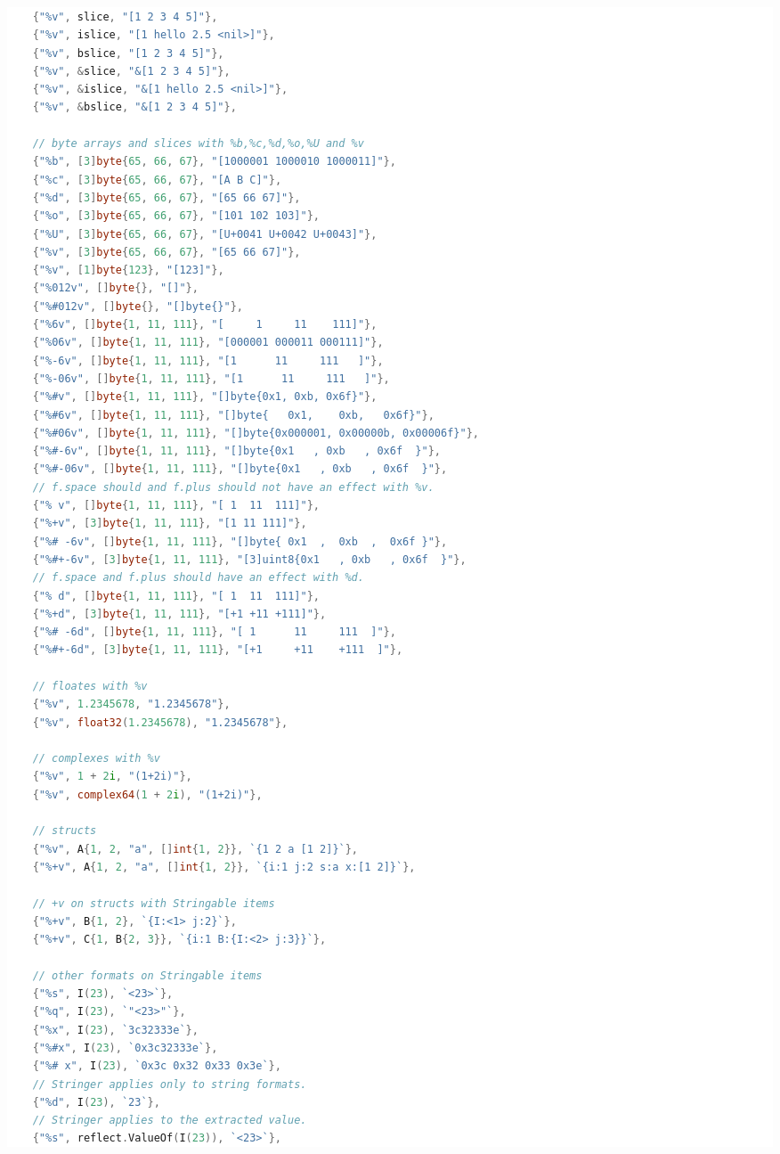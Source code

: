 ```go
	{"%v", slice, "[1 2 3 4 5]"},
	{"%v", islice, "[1 hello 2.5 <nil>]"},
	{"%v", bslice, "[1 2 3 4 5]"},
	{"%v", &slice, "&[1 2 3 4 5]"},
	{"%v", &islice, "&[1 hello 2.5 <nil>]"},
	{"%v", &bslice, "&[1 2 3 4 5]"},

	// byte arrays and slices with %b,%c,%d,%o,%U and %v
	{"%b", [3]byte{65, 66, 67}, "[1000001 1000010 1000011]"},
	{"%c", [3]byte{65, 66, 67}, "[A B C]"},
	{"%d", [3]byte{65, 66, 67}, "[65 66 67]"},
	{"%o", [3]byte{65, 66, 67}, "[101 102 103]"},
	{"%U", [3]byte{65, 66, 67}, "[U+0041 U+0042 U+0043]"},
	{"%v", [3]byte{65, 66, 67}, "[65 66 67]"},
	{"%v", [1]byte{123}, "[123]"},
	{"%012v", []byte{}, "[]"},
	{"%#012v", []byte{}, "[]byte{}"},
	{"%6v", []byte{1, 11, 111}, "[     1     11    111]"},
	{"%06v", []byte{1, 11, 111}, "[000001 000011 000111]"},
	{"%-6v", []byte{1, 11, 111}, "[1      11     111   ]"},
	{"%-06v", []byte{1, 11, 111}, "[1      11     111   ]"},
	{"%#v", []byte{1, 11, 111}, "[]byte{0x1, 0xb, 0x6f}"},
	{"%#6v", []byte{1, 11, 111}, "[]byte{   0x1,    0xb,   0x6f}"},
	{"%#06v", []byte{1, 11, 111}, "[]byte{0x000001, 0x00000b, 0x00006f}"},
	{"%#-6v", []byte{1, 11, 111}, "[]byte{0x1   , 0xb   , 0x6f  }"},
	{"%#-06v", []byte{1, 11, 111}, "[]byte{0x1   , 0xb   , 0x6f  }"},
	// f.space should and f.plus should not have an effect with %v.
	{"% v", []byte{1, 11, 111}, "[ 1  11  111]"},
	{"%+v", [3]byte{1, 11, 111}, "[1 11 111]"},
	{"%# -6v", []byte{1, 11, 111}, "[]byte{ 0x1  ,  0xb  ,  0x6f }"},
	{"%#+-6v", [3]byte{1, 11, 111}, "[3]uint8{0x1   , 0xb   , 0x6f  }"},
	// f.space and f.plus should have an effect with %d.
	{"% d", []byte{1, 11, 111}, "[ 1  11  111]"},
	{"%+d", [3]byte{1, 11, 111}, "[+1 +11 +111]"},
	{"%# -6d", []byte{1, 11, 111}, "[ 1      11     111  ]"},
	{"%#+-6d", [3]byte{1, 11, 111}, "[+1     +11    +111  ]"},

	// floates with %v
	{"%v", 1.2345678, "1.2345678"},
	{"%v", float32(1.2345678), "1.2345678"},

	// complexes with %v
	{"%v", 1 + 2i, "(1+2i)"},
	{"%v", complex64(1 + 2i), "(1+2i)"},

	// structs
	{"%v", A{1, 2, "a", []int{1, 2}}, `{1 2 a [1 2]}`},
	{"%+v", A{1, 2, "a", []int{1, 2}}, `{i:1 j:2 s:a x:[1 2]}`},

	// +v on structs with Stringable items
	{"%+v", B{1, 2}, `{I:<1> j:2}`},
	{"%+v", C{1, B{2, 3}}, `{i:1 B:{I:<2> j:3}}`},

	// other formats on Stringable items
	{"%s", I(23), `<23>`},
	{"%q", I(23), `"<23>"`},
	{"%x", I(23), `3c32333e`},
	{"%#x", I(23), `0x3c32333e`},
	{"%# x", I(23), `0x3c 0x32 0x33 0x3e`},
	// Stringer applies only to string formats.
	{"%d", I(23), `23`},
	// Stringer applies to the extracted value.
	{"%s", reflect.ValueOf(I(23)), `<23>`},
```